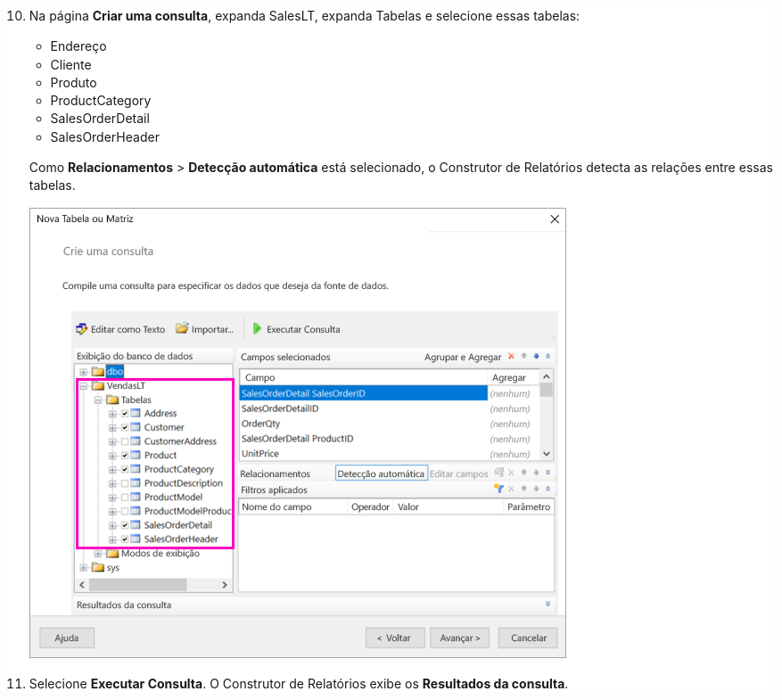 10. Na página **Criar uma consulta**, expanda SalesLT, expanda Tabelas e selecione essas tabelas:

    - Endereço
    - Cliente
    - Produto
    - ProductCategory
    - SalesOrderDetail
    - SalesOrderHeader

     Como **Relacionamentos** > **Detecção automática** está selecionado, o Construtor de Relatórios detecta as relações entre essas tabelas. 
    
    ![Projetar uma consulta](media/paginated-reports-quickstart-aw/power-bi-paginated-design-query.png)
 
1.  Selecione **Executar Consulta**. O Construtor de Relatórios exibe os **Resultados da consulta**. 
 